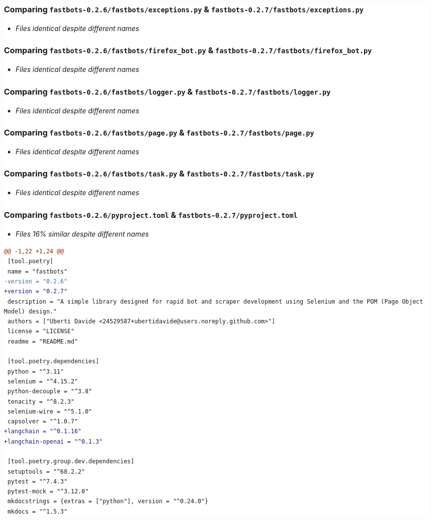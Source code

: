 ### Comparing `fastbots-0.2.6/fastbots/exceptions.py` & `fastbots-0.2.7/fastbots/exceptions.py`

 * *Files identical despite different names*

### Comparing `fastbots-0.2.6/fastbots/firefox_bot.py` & `fastbots-0.2.7/fastbots/firefox_bot.py`

 * *Files identical despite different names*

### Comparing `fastbots-0.2.6/fastbots/logger.py` & `fastbots-0.2.7/fastbots/logger.py`

 * *Files identical despite different names*

### Comparing `fastbots-0.2.6/fastbots/page.py` & `fastbots-0.2.7/fastbots/page.py`

 * *Files identical despite different names*

### Comparing `fastbots-0.2.6/fastbots/task.py` & `fastbots-0.2.7/fastbots/task.py`

 * *Files identical despite different names*

### Comparing `fastbots-0.2.6/pyproject.toml` & `fastbots-0.2.7/pyproject.toml`

 * *Files 16% similar despite different names*

```diff
@@ -1,22 +1,24 @@
 [tool.poetry]
 name = "fastbots"
-version = "0.2.6"
+version = "0.2.7"
 description = "A simple library designed for rapid bot and scraper development using Selenium and the POM (Page Object Model) design."
 authors = ["Uberti Davide <24529587+ubertidavide@users.noreply.github.com>"]
 license = "LICENSE"
 readme = "README.md"
 
 [tool.poetry.dependencies]
 python = "^3.11"
 selenium = "^4.15.2"
 python-decouple = "^3.8"
 tenacity = "^8.2.3"
 selenium-wire = "^5.1.0"
 capsolver = "^1.0.7"
+langchain = "^0.1.16"
+langchain-openai = "^0.1.3"
 
 [tool.poetry.group.dev.dependencies]
 setuptools = "^68.2.2"
 pytest = "^7.4.3"
 pytest-mock = "^3.12.0"
 mkdocstrings = {extras = ["python"], version = "^0.24.0"}
 mkdocs = "^1.5.3"
```
